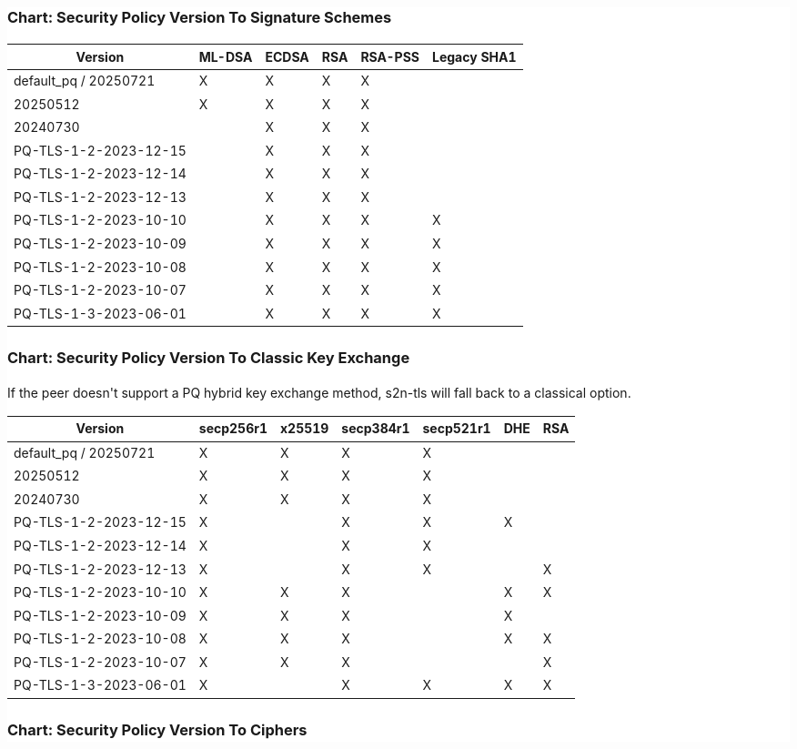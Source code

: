 ### Chart: Security Policy Version To Signature Schemes

|        Version        | ML-DSA | ECDSA | RSA | RSA-PSS | Legacy SHA1 |
|-----------------------|--------|-------|-----|---------|-------------|
| default_pq / 20250721 |   X    |   X   |  X  |    X    |             |
| 20250512              |   X    |   X   |  X  |    X    |             |
| 20240730              |        |   X   |  X  |    X    |             |
| PQ-TLS-1-2-2023-12-15 |        |   X   |  X  |    X    |             |
| PQ-TLS-1-2-2023-12-14 |        |   X   |  X  |    X    |             |
| PQ-TLS-1-2-2023-12-13 |        |   X   |  X  |    X    |             |
| PQ-TLS-1-2-2023-10-10 |        |   X   |  X  |    X    |      X      |
| PQ-TLS-1-2-2023-10-09 |        |   X   |  X  |    X    |      X      |
| PQ-TLS-1-2-2023-10-08 |        |   X   |  X  |    X    |      X      |
| PQ-TLS-1-2-2023-10-07 |        |   X   |  X  |    X    |      X      |
| PQ-TLS-1-3-2023-06-01 |        |   X   |  X  |    X    |      X      |

### Chart: Security Policy Version To Classic Key Exchange

If the peer doesn't support a PQ hybrid key exchange method, s2n-tls will fall back to a classical option.

|        Version        | secp256r1 | x25519 | secp384r1 | secp521r1 | DHE | RSA |
|-----------------------|-----------|--------|-----------|-----------|-----|-----|
| default_pq / 20250721 |     X     |   X    |     X     |     X     |     |     |
| 20250512              |     X     |   X    |     X     |     X     |     |     |
| 20240730              |     X     |   X    |     X     |     X     |     |     |
| PQ-TLS-1-2-2023-12-15 |     X     |        |     X     |     X     |  X  |     |
| PQ-TLS-1-2-2023-12-14 |     X     |        |     X     |     X     |     |     |
| PQ-TLS-1-2-2023-12-13 |     X     |        |     X     |     X     |     |  X  |
| PQ-TLS-1-2-2023-10-10 |     X     |   X    |     X     |           |  X  |  X  |
| PQ-TLS-1-2-2023-10-09 |     X     |   X    |     X     |           |  X  |     |
| PQ-TLS-1-2-2023-10-08 |     X     |   X    |     X     |           |  X  |  X  |
| PQ-TLS-1-2-2023-10-07 |     X     |   X    |     X     |           |     |  X  |
| PQ-TLS-1-3-2023-06-01 |     X     |        |     X     |     X     |  X  |  X  |

### Chart: Security Policy Version To Ciphers
